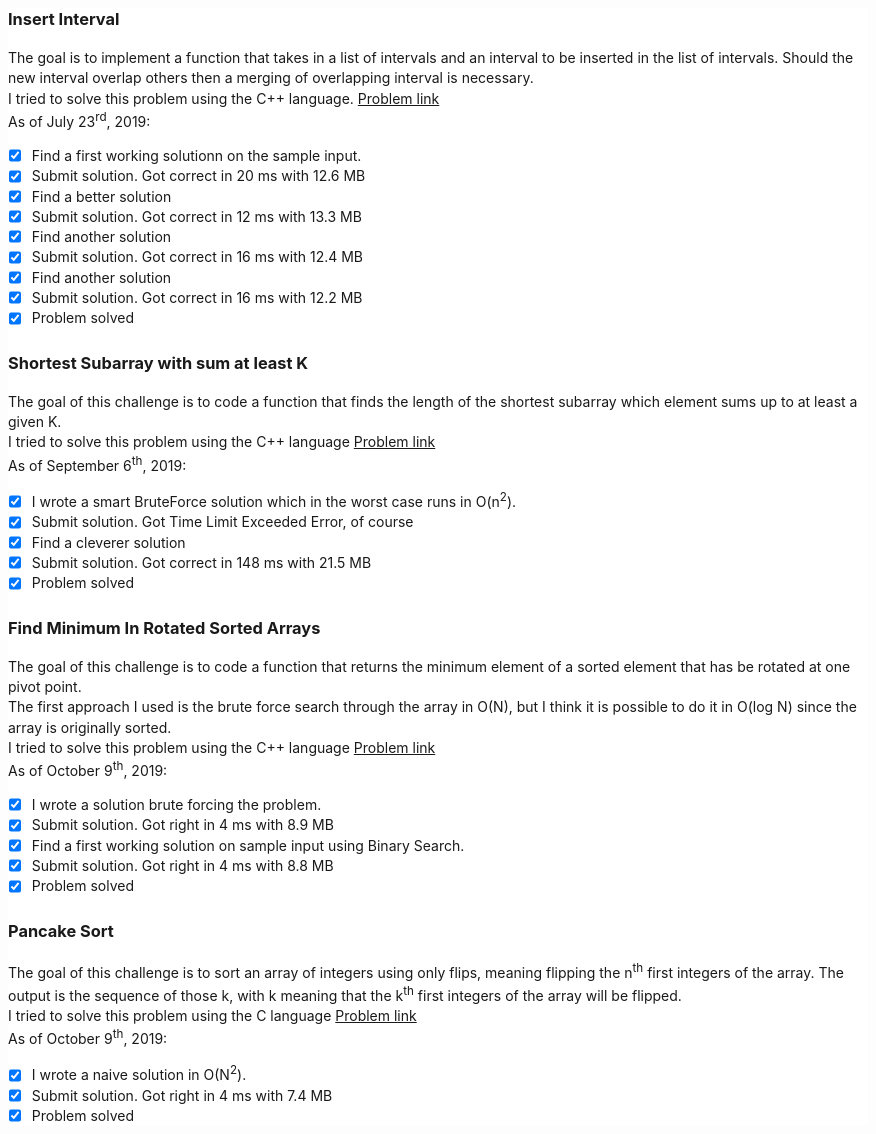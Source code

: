 ### Insert Interval
The goal is to implement a function that takes in a list of intervals and an interval to be inserted in the list of intervals. Should the new interval overlap others then a merging of overlapping interval is necessary.  
I tried to solve this problem using the C++ language. [Problem link](https://leetcode.com/problems/insert-interval/)  
As of July 23<sup>rd</sup>, 2019:
- [X] Find a first working solutionn on the sample input.
- [X] Submit solution. Got correct in 20 ms with 12.6 MB
- [x] Find a better solution
- [x] Submit solution. Got correct in 12 ms with 13.3 MB
- [x] Find another solution
- [x] Submit solution. Got correct in 16 ms with 12.4 MB
- [x] Find another solution
- [x] Submit solution. Got correct in 16 ms with 12.2 MB
- [X] Problem solved

### Shortest Subarray with sum at least K
The goal of this challenge is to code a function that finds the length of the shortest subarray which element sums up to at least a given K.  
I tried to solve this problem using the C++ language [Problem link](https://leetcode.com/problems/shortest-subarray-with-sum-at-least-k/)  
As of September 6<sup>th</sup>, 2019:
- [x] I wrote a smart BruteForce solution which in the worst case runs in O(n<sup>2</sup>).
- [x] Submit solution. Got Time Limit Exceeded Error, of course
- [x] Find a cleverer solution
- [x] Submit solution. Got correct in 148 ms with 21.5 MB
- [x] Problem solved

### Find Minimum In Rotated Sorted Arrays
The goal of this challenge is to code a function that returns the minimum element of a sorted element that has be rotated at one pivot point.  
The first approach I used is the brute force search through the array in O(N), but I think it is possible to do it in O(log N) since the array is originally sorted.  
I tried to solve this problem using the C++ language [Problem link](https://leetcode.com/problems/find-minimum-in-rotated-sorted-array/)  
As of October 9<sup>th</sup>, 2019:
- [x] I wrote a solution brute forcing the problem.
- [x] Submit solution. Got right in 4 ms with 8.9 MB
- [x] Find a first working solution on sample input using Binary Search.
- [x] Submit solution. Got right in 4 ms with 8.8 MB
- [x] Problem solved

### Pancake Sort
The goal of this challenge is to sort an array of integers using only flips, meaning flipping the n<sup>th</sup> first integers of the array. The output is the sequence of those k, with k meaning that the k<sup>th</sup> first integers of the array will be flipped.  
I tried to solve this problem using the C language [Problem link](https://leetcode.com/problems/pancake-sorting/)  
As of October 9<sup>th</sup>, 2019:
- [x] I wrote a naive solution in O(N<sup>2</sup>).
- [x] Submit solution. Got right in 4 ms with 7.4 MB
- [x] Problem solved
